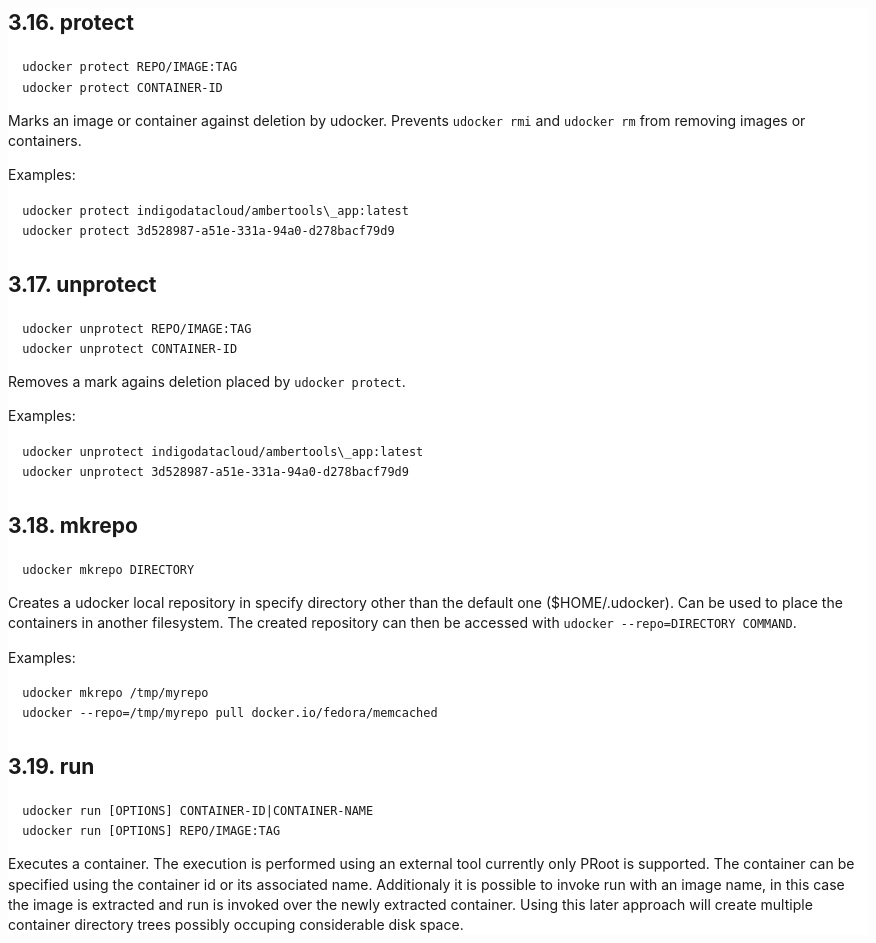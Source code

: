 3.16. protect
-------------
```
  udocker protect REPO/IMAGE:TAG
  udocker protect CONTAINER-ID
```
Marks an image or container against deletion by udocker.
Prevents `udocker rmi` and `udocker rm` from removing
images or containers.

Examples:
```
  udocker protect indigodatacloud/ambertools\_app:latest
  udocker protect 3d528987-a51e-331a-94a0-d278bacf79d9
```

3.17. unprotect
---------------
```
  udocker unprotect REPO/IMAGE:TAG
  udocker unprotect CONTAINER-ID
```
Removes a mark agains deletion placed by `udocker protect`.

Examples:
```
  udocker unprotect indigodatacloud/ambertools\_app:latest
  udocker unprotect 3d528987-a51e-331a-94a0-d278bacf79d9
```

3.18. mkrepo
------------
```
  udocker mkrepo DIRECTORY
```
Creates a udocker local repository in specify directory other than
the default one ($HOME/.udocker). Can be used to place the containers
in another filesystem. The created repository can then be accessed
with `udocker --repo=DIRECTORY COMMAND`.

Examples:
```
  udocker mkrepo /tmp/myrepo
  udocker --repo=/tmp/myrepo pull docker.io/fedora/memcached
```

3.19. run
---------
```
  udocker run [OPTIONS] CONTAINER-ID|CONTAINER-NAME
  udocker run [OPTIONS] REPO/IMAGE:TAG
```
Executes a container. The execution is performed using an external
tool currently only PRoot is supported. The container can be specified
using the container id or its associated name. Additionaly it is
possible to invoke run with an image name, in this case the image is
extracted and run is invoked over the newly extracted container. 
Using this later approach will create multiple container directory
trees possibly occuping considerable disk space.

